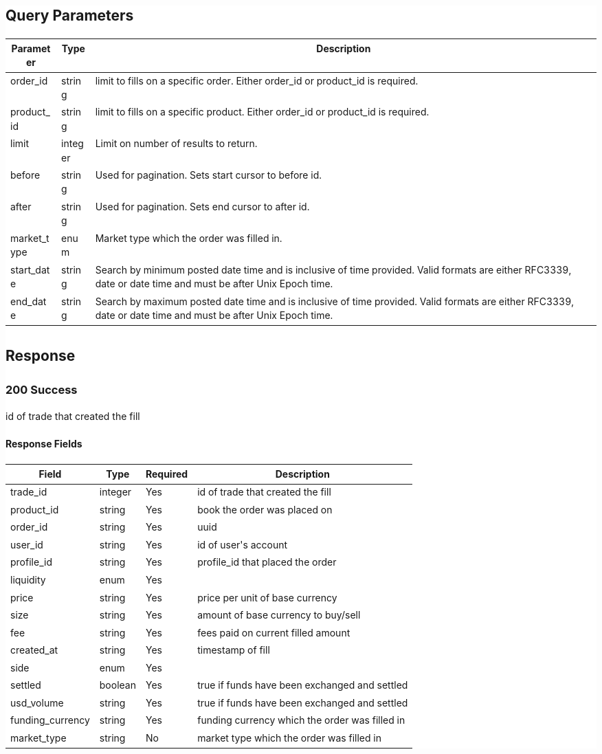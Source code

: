 ## Query Parameters

| Parameter   | Type         | Description                                                                                                                                                  |
| ----------- | ------------ | ------------------------------------------------------------------------------------------------------------------------------------------------------------ |
| order_id    | string       | limit to fills on a specific order. Either order_id or product_id is required.                                                                               |
| product_id  | string       | limit to fills on a specific product. Either order_id or product_id is required.                                                                             |
| limit       | integer      | Limit on number of results to return.                                                                                                                        |
| before      | string       | Used for pagination. Sets start cursor to before id.                                                                                                         |
| after       | string       | Used for pagination. Sets end cursor to after id.                                                                                                            |
| market_type | enum<string> | Market type which the order was filled in.                                                                                                                   |
| start_date  | string       | Search by minimum posted date time and is inclusive of time provided. Valid formats are either RFC3339, date or date time and must be after Unix Epoch time. |
| end_date    | string       | Search by maximum posted date time and is inclusive of time provided. Valid formats are either RFC3339, date or date time and must be after Unix Epoch time. |

## Response

### 200 Success

id of trade that created the fill

#### Response Fields

| Field            | Type         | Required | Description                                    |
| ---------------- | ------------ | -------- | ---------------------------------------------- |
| trade_id         | integer      | Yes      | id of trade that created the fill              |
| product_id       | string       | Yes      | book the order was placed on                   |
| order_id         | string       | Yes      | uuid                                           |
| user_id          | string       | Yes      | id of user's account                           |
| profile_id       | string       | Yes      | profile_id that placed the order               |
| liquidity        | enum<string> | Yes      |                                                |
| price            | string       | Yes      | price per unit of base currency                |
| size             | string       | Yes      | amount of base currency to buy/sell            |
| fee              | string       | Yes      | fees paid on current filled amount             |
| created_at       | string       | Yes      | timestamp of fill                              |
| side             | enum<string> | Yes      |                                                |
| settled          | boolean      | Yes      | true if funds have been exchanged and settled  |
| usd_volume       | string       | Yes      | true if funds have been exchanged and settled  |
| funding_currency | string       | Yes      | funding currency which the order was filled in |
| market_type      | string       | No       | market type which the order was filled in      |
